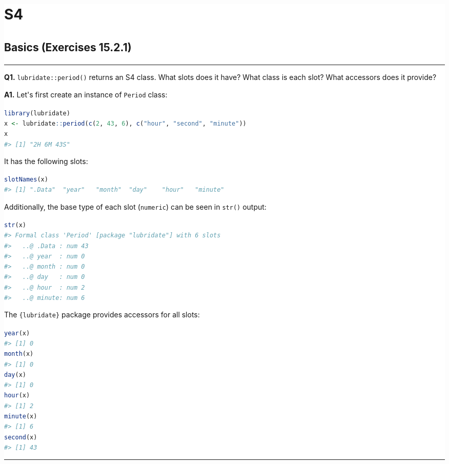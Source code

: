 # S4



## Basics (Exercises 15.2.1)

---

**Q1.** `lubridate::period()` returns an S4 class. What slots does it have? What class is each slot? What accessors does it provide?

**A1.** Let's first create an instance of `Period` class:


``` r
library(lubridate)
x <- lubridate::period(c(2, 43, 6), c("hour", "second", "minute"))
x
#> [1] "2H 6M 43S"
```

It has the following slots:


``` r
slotNames(x)
#> [1] ".Data"  "year"   "month"  "day"    "hour"   "minute"
```

Additionally, the base type of each slot (`numeric`) can be seen in `str()` output:


``` r
str(x)
#> Formal class 'Period' [package "lubridate"] with 6 slots
#>   ..@ .Data : num 43
#>   ..@ year  : num 0
#>   ..@ month : num 0
#>   ..@ day   : num 0
#>   ..@ hour  : num 2
#>   ..@ minute: num 6
```

The `{lubridate}` package provides accessors for all slots:


``` r
year(x)
#> [1] 0
month(x)
#> [1] 0
day(x)
#> [1] 0
hour(x)
#> [1] 2
minute(x)
#> [1] 6
second(x)
#> [1] 43
```

---